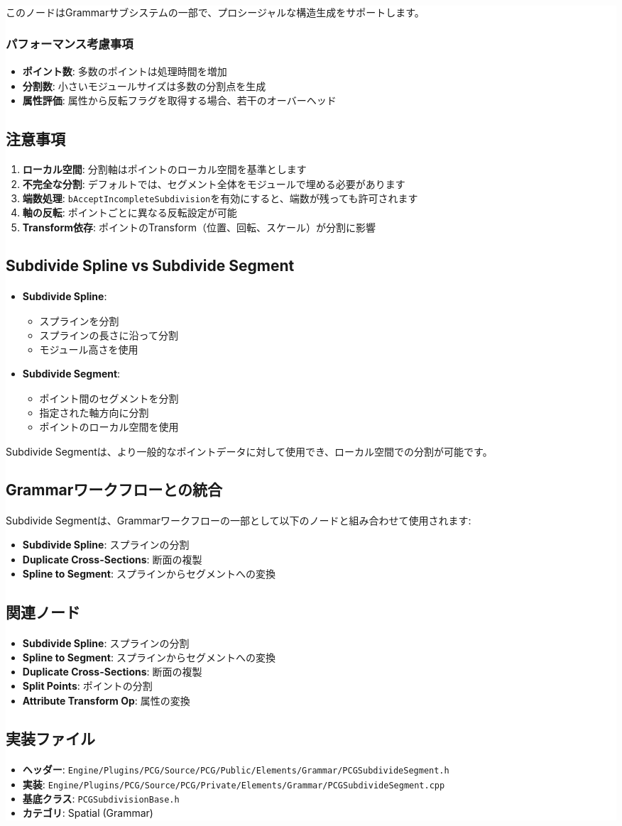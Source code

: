 このノードはGrammarサブシステムの一部で、プロシージャルな構造生成をサポートします。

### パフォーマンス考慮事項

- **ポイント数**: 多数のポイントは処理時間を増加
- **分割数**: 小さいモジュールサイズは多数の分割点を生成
- **属性評価**: 属性から反転フラグを取得する場合、若干のオーバーヘッド

## 注意事項

1. **ローカル空間**: 分割軸はポイントのローカル空間を基準とします
2. **不完全な分割**: デフォルトでは、セグメント全体をモジュールで埋める必要があります
3. **端数処理**: `bAcceptIncompleteSubdivision`を有効にすると、端数が残っても許可されます
4. **軸の反転**: ポイントごとに異なる反転設定が可能
5. **Transform依存**: ポイントのTransform（位置、回転、スケール）が分割に影響

## Subdivide Spline vs Subdivide Segment

- **Subdivide Spline**:
  - スプラインを分割
  - スプラインの長さに沿って分割
  - モジュール高さを使用

- **Subdivide Segment**:
  - ポイント間のセグメントを分割
  - 指定された軸方向に分割
  - ポイントのローカル空間を使用

Subdivide Segmentは、より一般的なポイントデータに対して使用でき、ローカル空間での分割が可能です。

## Grammarワークフローとの統合

Subdivide Segmentは、Grammarワークフローの一部として以下のノードと組み合わせて使用されます:
- **Subdivide Spline**: スプラインの分割
- **Duplicate Cross-Sections**: 断面の複製
- **Spline to Segment**: スプラインからセグメントへの変換

## 関連ノード

- **Subdivide Spline**: スプラインの分割
- **Spline to Segment**: スプラインからセグメントへの変換
- **Duplicate Cross-Sections**: 断面の複製
- **Split Points**: ポイントの分割
- **Attribute Transform Op**: 属性の変換

## 実装ファイル

- **ヘッダー**: `Engine/Plugins/PCG/Source/PCG/Public/Elements/Grammar/PCGSubdivideSegment.h`
- **実装**: `Engine/Plugins/PCG/Source/PCG/Private/Elements/Grammar/PCGSubdivideSegment.cpp`
- **基底クラス**: `PCGSubdivisionBase.h`
- **カテゴリ**: Spatial (Grammar)
